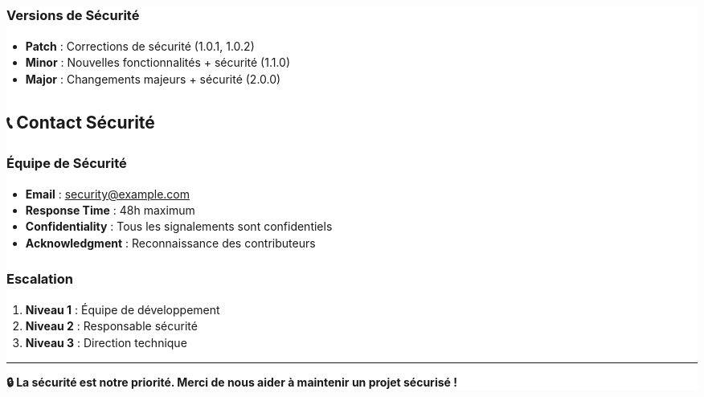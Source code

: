 ### Versions de Sécurité

- **Patch** : Corrections de sécurité (1.0.1, 1.0.2)
- **Minor** : Nouvelles fonctionnalités + sécurité (1.1.0)
- **Major** : Changements majeurs + sécurité (2.0.0)

## 📞 Contact Sécurité

### Équipe de Sécurité

- **Email** : security@example.com
- **Response Time** : 48h maximum
- **Confidentiality** : Tous les signalements sont confidentiels
- **Acknowledgment** : Reconnaissance des contributeurs

### Escalation

1. **Niveau 1** : Équipe de développement
2. **Niveau 2** : Responsable sécurité
3. **Niveau 3** : Direction technique

---

**🔒 La sécurité est notre priorité. Merci de nous aider à maintenir un projet sécurisé !**
